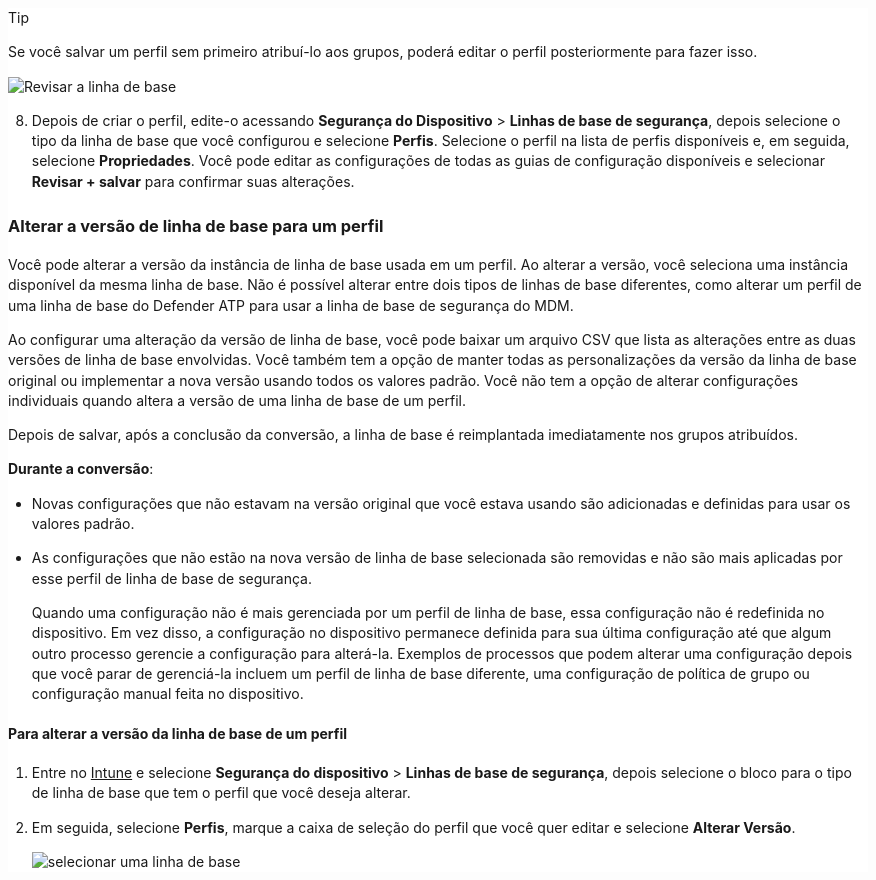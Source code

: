    > [!TIP]  
   > Se você salvar um perfil sem primeiro atribuí-lo aos grupos, poderá editar o perfil posteriormente para fazer isso.  

   ![Revisar a linha de base](./media/security-baselines/review.png) 

  
8. Depois de criar o perfil, edite-o acessando **Segurança do Dispositivo** > **Linhas de base de segurança**, depois selecione o tipo da linha de base que você configurou e selecione **Perfis**. Selecione o perfil na lista de perfis disponíveis e, em seguida, selecione **Propriedades**. Você pode editar as configurações de todas as guias de configuração disponíveis e selecionar **Revisar + salvar** para confirmar suas alterações.  

### <a name="change-the-baseline-version-for-a-profile"></a>Alterar a versão de linha de base para um perfil  

Você pode alterar a versão da instância de linha de base usada em um perfil.  Ao alterar a versão, você seleciona uma instância disponível da mesma linha de base. Não é possível alterar entre dois tipos de linhas de base diferentes, como alterar um perfil de uma linha de base do Defender ATP para usar a linha de base de segurança do MDM. 

Ao configurar uma alteração da versão de linha de base, você pode baixar um arquivo CSV que lista as alterações entre as duas versões de linha de base envolvidas. Você também tem a opção de manter todas as personalizações da versão da linha de base original ou implementar a nova versão usando todos os valores padrão. Você não tem a opção de alterar configurações individuais quando altera a versão de uma linha de base de um perfil. 

Depois de salvar, após a conclusão da conversão, a linha de base é reimplantada imediatamente nos grupos atribuídos.  

**Durante a conversão**:
- Novas configurações que não estavam na versão original que você estava usando são adicionadas e definidas para usar os valores padrão.  

- As configurações que não estão na nova versão de linha de base selecionada são removidas e não são mais aplicadas por esse perfil de linha de base de segurança.  

  Quando uma configuração não é mais gerenciada por um perfil de linha de base, essa configuração não é redefinida no dispositivo. Em vez disso, a configuração no dispositivo permanece definida para sua última configuração até que algum outro processo gerencie a configuração para alterá-la. Exemplos de processos que podem alterar uma configuração depois que você parar de gerenciá-la incluem um perfil de linha de base diferente, uma configuração de política de grupo ou configuração manual feita no dispositivo. 

#### <a name="to-change-the-baseline-version-for-a-profile"></a>Para alterar a versão da linha de base de um perfil  

1. Entre no [Intune](https://go.microsoft.com/fwlink/?linkid=2090973) e selecione **Segurança do dispositivo** > **Linhas de base de segurança**, depois selecione o bloco para o tipo de linha de base que tem o perfil que você deseja alterar.  

2. Em seguida, selecione **Perfis**, marque a caixa de seleção do perfil que você quer editar e selecione **Alterar Versão**.  

   ![selecionar uma linha de base](./media/security-baselines/select-baseline.png)  
